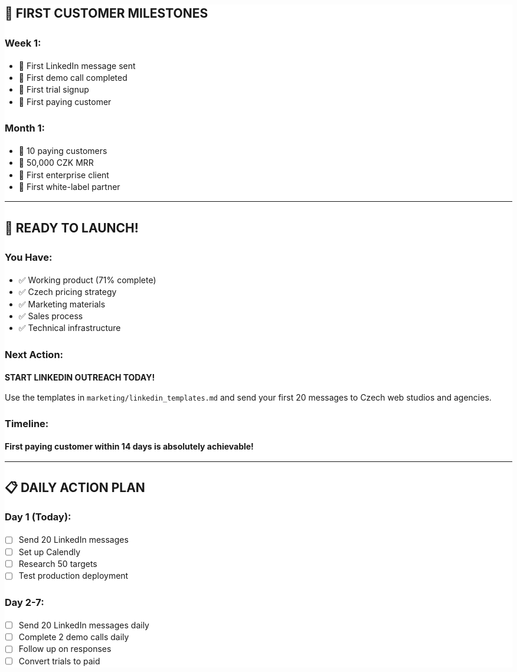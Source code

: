 
## 🎉 FIRST CUSTOMER MILESTONES

### Week 1:
- 🎯 First LinkedIn message sent
- 🎯 First demo call completed
- 🎯 First trial signup
- 🎯 First paying customer

### Month 1:
- 🎯 10 paying customers
- 🎯 50,000 CZK MRR
- 🎯 First enterprise client
- 🎯 First white-label partner

---

## 🚀 READY TO LAUNCH!

### You Have:
- ✅ Working product (71% complete)
- ✅ Czech pricing strategy
- ✅ Marketing materials
- ✅ Sales process
- ✅ Technical infrastructure

### Next Action:
**START LINKEDIN OUTREACH TODAY!**

Use the templates in `marketing/linkedin_templates.md` and send your first 20 messages to Czech web studios and agencies.

### Timeline:
**First paying customer within 14 days is absolutely achievable!**

---

## 📋 DAILY ACTION PLAN

### Day 1 (Today):
- [ ] Send 20 LinkedIn messages
- [ ] Set up Calendly
- [ ] Research 50 targets
- [ ] Test production deployment

### Day 2-7:
- [ ] Send 20 LinkedIn messages daily
- [ ] Complete 2 demo calls daily
- [ ] Follow up on responses
- [ ] Convert trials to paid
